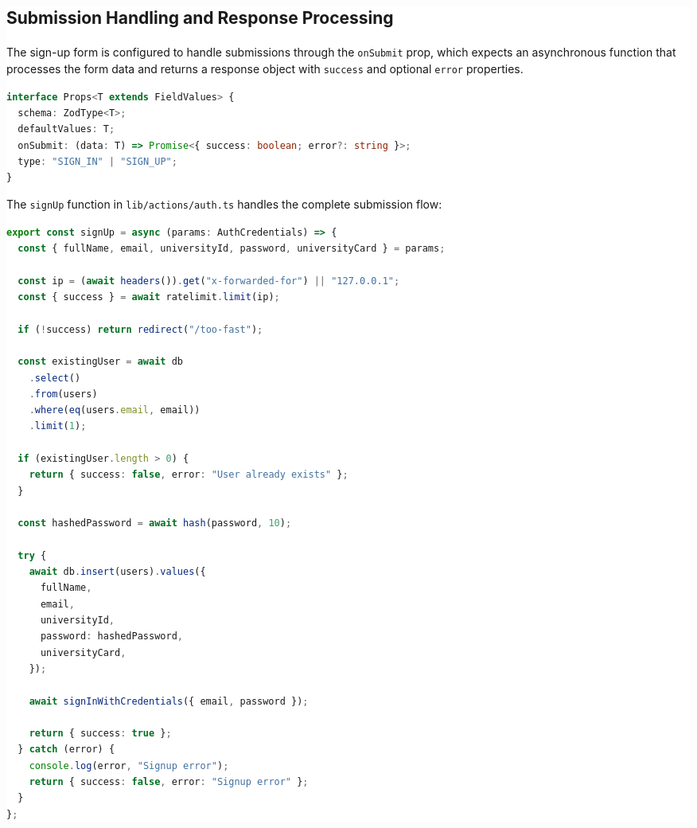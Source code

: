 ## Submission Handling and Response Processing

The sign-up form is configured to handle submissions through the `onSubmit` prop, which expects an asynchronous function that processes the form data and returns a response object with `success` and optional `error` properties.

```ts
interface Props<T extends FieldValues> {
  schema: ZodType<T>;
  defaultValues: T;
  onSubmit: (data: T) => Promise<{ success: boolean; error?: string }>;
  type: "SIGN_IN" | "SIGN_UP";
}
```

The `signUp` function in `lib/actions/auth.ts` handles the complete submission flow:

```ts
export const signUp = async (params: AuthCredentials) => {
  const { fullName, email, universityId, password, universityCard } = params;

  const ip = (await headers()).get("x-forwarded-for") || "127.0.0.1";
  const { success } = await ratelimit.limit(ip);

  if (!success) return redirect("/too-fast");

  const existingUser = await db
    .select()
    .from(users)
    .where(eq(users.email, email))
    .limit(1);

  if (existingUser.length > 0) {
    return { success: false, error: "User already exists" };
  }

  const hashedPassword = await hash(password, 10);

  try {
    await db.insert(users).values({
      fullName,
      email,
      universityId,
      password: hashedPassword,
      universityCard,
    });

    await signInWithCredentials({ email, password });

    return { success: true };
  } catch (error) {
    console.log(error, "Signup error");
    return { success: false, error: "Signup error" };
  }
};
```
